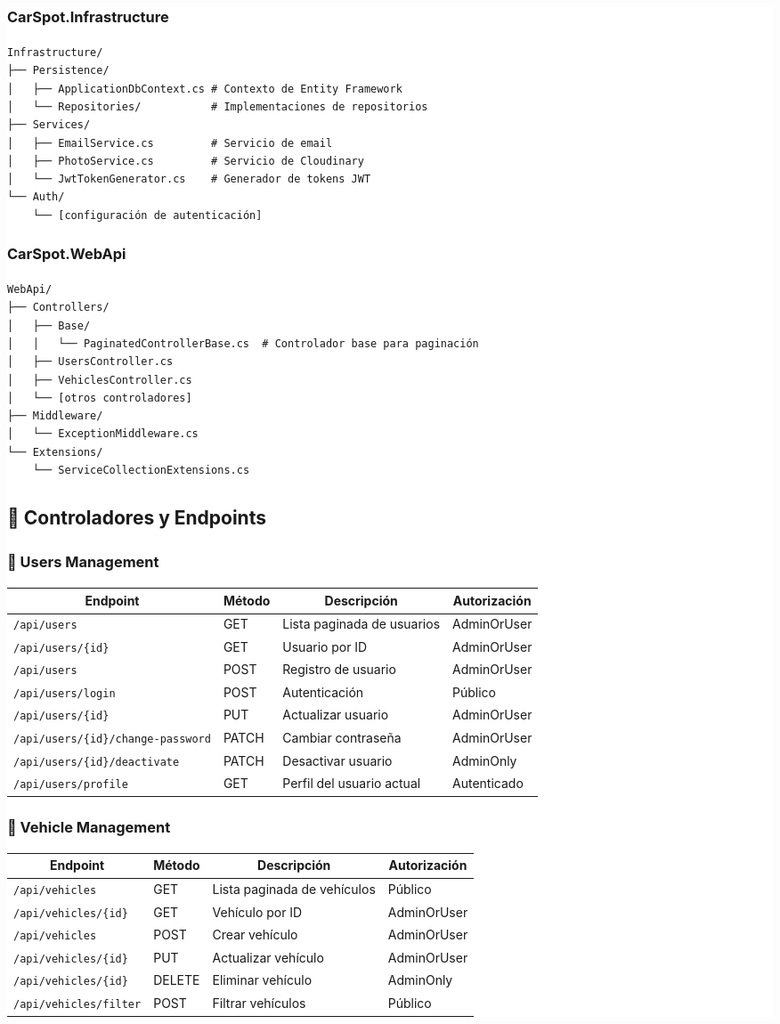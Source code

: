 ### CarSpot.Infrastructure
```
Infrastructure/
├── Persistence/
│   ├── ApplicationDbContext.cs # Contexto de Entity Framework
│   └── Repositories/           # Implementaciones de repositorios
├── Services/
│   ├── EmailService.cs         # Servicio de email
│   ├── PhotoService.cs         # Servicio de Cloudinary
│   └── JwtTokenGenerator.cs    # Generador de tokens JWT
└── Auth/
    └── [configuración de autenticación]
```

### CarSpot.WebApi
```
WebApi/
├── Controllers/
│   ├── Base/
│   │   └── PaginatedControllerBase.cs  # Controlador base para paginación
│   ├── UsersController.cs
│   ├── VehiclesController.cs
│   └── [otros controladores]
├── Middleware/
│   └── ExceptionMiddleware.cs
└── Extensions/
    └── ServiceCollectionExtensions.cs
```

## 🎯 Controladores y Endpoints

### 👥 Users Management
| Endpoint | Método | Descripción | Autorización |
|----------|--------|-------------|--------------|
| `/api/users` | GET | Lista paginada de usuarios | AdminOrUser |
| `/api/users/{id}` | GET | Usuario por ID | AdminOrUser |
| `/api/users` | POST | Registro de usuario | AdminOrUser |
| `/api/users/login` | POST | Autenticación | Público |
| `/api/users/{id}` | PUT | Actualizar usuario | AdminOrUser |
| `/api/users/{id}/change-password` | PATCH | Cambiar contraseña | AdminOrUser |
| `/api/users/{id}/deactivate` | PATCH | Desactivar usuario | AdminOnly |
| `/api/users/profile` | GET | Perfil del usuario actual | Autenticado |

### 🚗 Vehicle Management
| Endpoint | Método | Descripción | Autorización |
|----------|--------|-------------|--------------|
| `/api/vehicles` | GET | Lista paginada de vehículos | Público |
| `/api/vehicles/{id}` | GET | Vehículo por ID | AdminOrUser |
| `/api/vehicles` | POST | Crear vehículo | AdminOrUser |
| `/api/vehicles/{id}` | PUT | Actualizar vehículo | AdminOrUser |
| `/api/vehicles/{id}` | DELETE | Eliminar vehículo | AdminOnly |
| `/api/vehicles/filter` | POST | Filtrar vehículos | Público |
